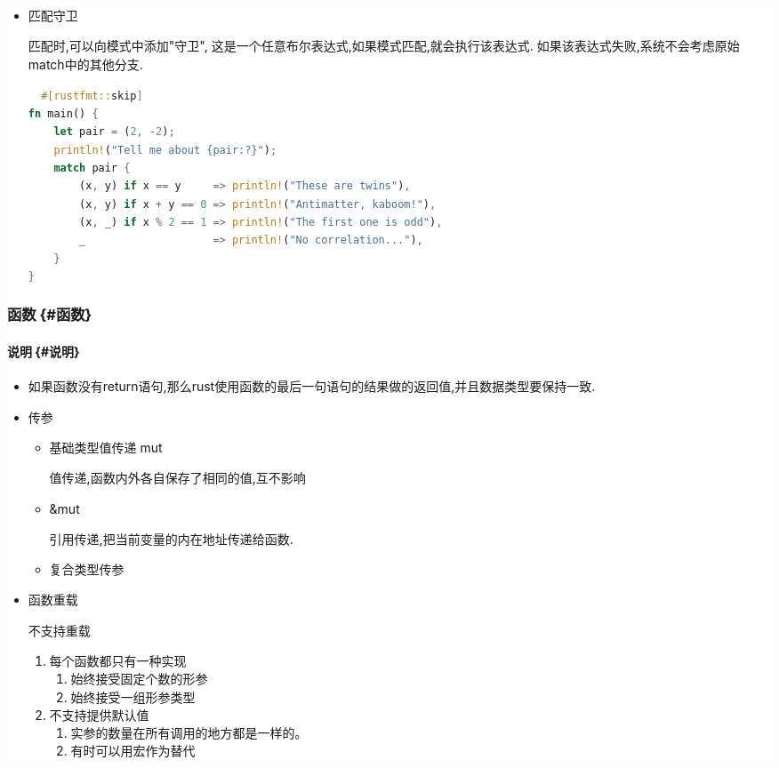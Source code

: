 

-  匹配守卫

    匹配时,可以向模式中添加"守卫", 这是一个任意布尔表达式,如果模式匹配,就会执行该表达式. 如果该表达式失败,系统不会考虑原始match中的其他分支.

    ```rust
      #[rustfmt::skip]
    fn main() {
        let pair = (2, -2);
        println!("Tell me about {pair:?}");
        match pair {
            (x, y) if x == y     => println!("These are twins"),
            (x, y) if x + y == 0 => println!("Antimatter, kaboom!"),
            (x, _) if x % 2 == 1 => println!("The first one is odd"),
            _                    => println!("No correlation..."),
        }
    }
    ```


### 函数 {#函数}


#### 说明 {#说明}



-  如果函数没有return语句,那么rust使用函数的最后一句语句的结果做的返回值,并且数据类型要保持一致.



-  传参

    <!--list-separator-->

    -  基础类型值传递 mut

        值传递,函数内外各自保存了相同的值,互不影响

    <!--list-separator-->

    -  &amp;mut

        引用传递,把当前变量的内在地址传递给函数.

    <!--list-separator-->

    -  复合类型传参



-  函数重载

    不支持重载

    1.  每个函数都只有一种实现
        1.  始终接受固定个数的形参
        2.  始终接受一组形参类型
    2.  不支持提供默认值
        1.  实参的数量在所有调用的地方都是一样的。
        2.  有时可以用宏作为替代

